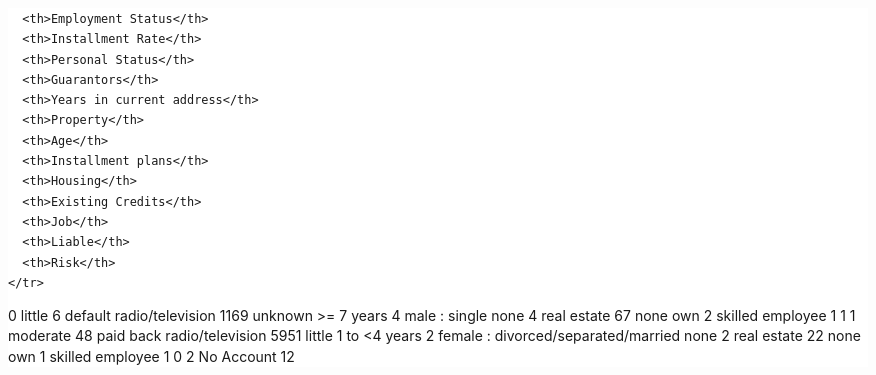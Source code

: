       <th>Employment Status</th>
      <th>Installment Rate</th>
      <th>Personal Status</th>
      <th>Guarantors</th>
      <th>Years in current address</th>
      <th>Property</th>
      <th>Age</th>
      <th>Installment plans</th>
      <th>Housing</th>
      <th>Existing Credits</th>
      <th>Job</th>
      <th>Liable</th>
      <th>Risk</th>
    </tr>
  </thead>
  <tbody>
    <tr>
      <th>0</th>
      <td>little</td>
      <td>6</td>
      <td>default</td>
      <td>radio/television</td>
      <td>1169</td>
      <td>unknown</td>
      <td>&gt;= 7 years</td>
      <td>4</td>
      <td>male   : single</td>
      <td>none</td>
      <td>4</td>
      <td>real estate</td>
      <td>67</td>
      <td>none</td>
      <td>own</td>
      <td>2</td>
      <td>skilled employee</td>
      <td>1</td>
      <td>1</td>
    </tr>
    <tr>
      <th>1</th>
      <td>moderate</td>
      <td>48</td>
      <td>paid back</td>
      <td>radio/television</td>
      <td>5951</td>
      <td>little</td>
      <td>1 to &lt;4 years</td>
      <td>2</td>
      <td>female : divorced/separated/married</td>
      <td>none</td>
      <td>2</td>
      <td>real estate</td>
      <td>22</td>
      <td>none</td>
      <td>own</td>
      <td>1</td>
      <td>skilled employee</td>
      <td>1</td>
      <td>0</td>
    </tr>
    <tr>
      <th>2</th>
      <td>No Account</td>
      <td>12</td>